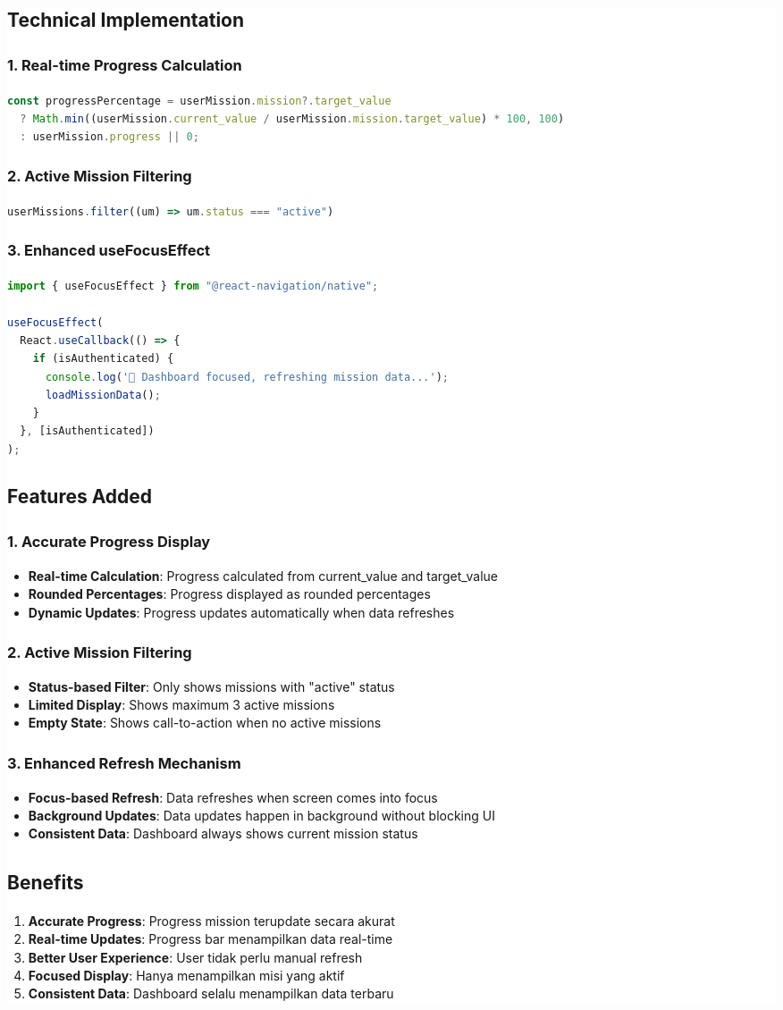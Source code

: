## Technical Implementation

### 1. Real-time Progress Calculation
```javascript
const progressPercentage = userMission.mission?.target_value 
  ? Math.min((userMission.current_value / userMission.mission.target_value) * 100, 100)
  : userMission.progress || 0;
```

### 2. Active Mission Filtering
```javascript
userMissions.filter((um) => um.status === "active")
```

### 3. Enhanced useFocusEffect
```javascript
import { useFocusEffect } from "@react-navigation/native";

useFocusEffect(
  React.useCallback(() => {
    if (isAuthenticated) {
      console.log('🔄 Dashboard focused, refreshing mission data...');
      loadMissionData();
    }
  }, [isAuthenticated])
);
```

## Features Added

### 1. Accurate Progress Display
- **Real-time Calculation**: Progress calculated from current_value and target_value
- **Rounded Percentages**: Progress displayed as rounded percentages
- **Dynamic Updates**: Progress updates automatically when data refreshes

### 2. Active Mission Filtering
- **Status-based Filter**: Only shows missions with "active" status
- **Limited Display**: Shows maximum 3 active missions
- **Empty State**: Shows call-to-action when no active missions

### 3. Enhanced Refresh Mechanism
- **Focus-based Refresh**: Data refreshes when screen comes into focus
- **Background Updates**: Data updates happen in background without blocking UI
- **Consistent Data**: Dashboard always shows current mission status

## Benefits

1. **Accurate Progress**: Progress mission terupdate secara akurat
2. **Real-time Updates**: Progress bar menampilkan data real-time
3. **Better User Experience**: User tidak perlu manual refresh
4. **Focused Display**: Hanya menampilkan misi yang aktif
5. **Consistent Data**: Dashboard selalu menampilkan data terbaru
